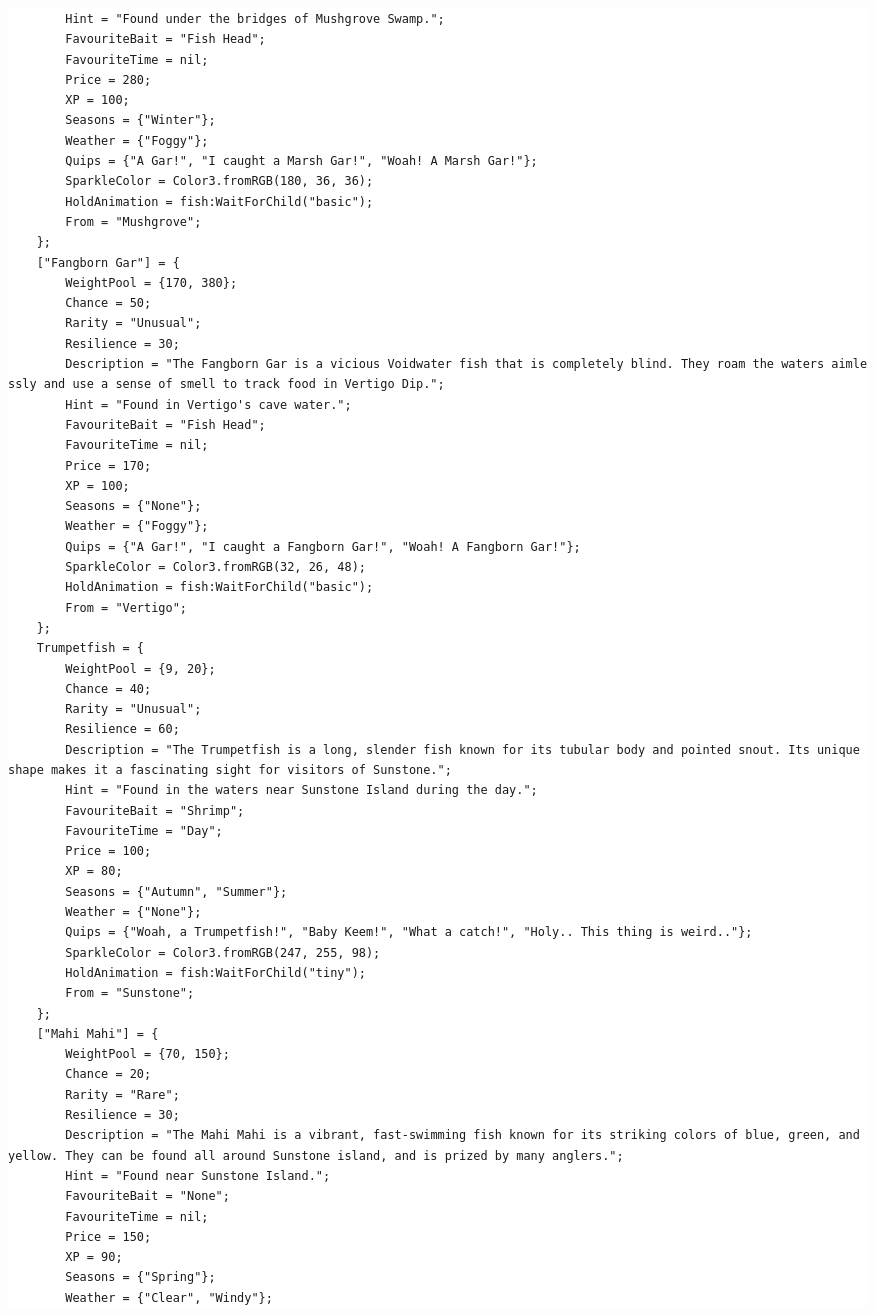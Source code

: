			Hint = "Found under the bridges of Mushgrove Swamp.";
			FavouriteBait = "Fish Head";
			FavouriteTime = nil;
			Price = 280;
			XP = 100;
			Seasons = {"Winter"};
			Weather = {"Foggy"};
			Quips = {"A Gar!", "I caught a Marsh Gar!", "Woah! A Marsh Gar!"};
			SparkleColor = Color3.fromRGB(180, 36, 36);
			HoldAnimation = fish:WaitForChild("basic");
			From = "Mushgrove";
		};
		["Fangborn Gar"] = {
			WeightPool = {170, 380};
			Chance = 50;
			Rarity = "Unusual";
			Resilience = 30;
			Description = "The Fangborn Gar is a vicious Voidwater fish that is completely blind. They roam the waters aimlessly and use a sense of smell to track food in Vertigo Dip.";
			Hint = "Found in Vertigo's cave water.";
			FavouriteBait = "Fish Head";
			FavouriteTime = nil;
			Price = 170;
			XP = 100;
			Seasons = {"None"};
			Weather = {"Foggy"};
			Quips = {"A Gar!", "I caught a Fangborn Gar!", "Woah! A Fangborn Gar!"};
			SparkleColor = Color3.fromRGB(32, 26, 48);
			HoldAnimation = fish:WaitForChild("basic");
			From = "Vertigo";
		};
		Trumpetfish = {
			WeightPool = {9, 20};
			Chance = 40;
			Rarity = "Unusual";
			Resilience = 60;
			Description = "The Trumpetfish is a long, slender fish known for its tubular body and pointed snout. Its unique shape makes it a fascinating sight for visitors of Sunstone.";
			Hint = "Found in the waters near Sunstone Island during the day.";
			FavouriteBait = "Shrimp";
			FavouriteTime = "Day";
			Price = 100;
			XP = 80;
			Seasons = {"Autumn", "Summer"};
			Weather = {"None"};
			Quips = {"Woah, a Trumpetfish!", "Baby Keem!", "What a catch!", "Holy.. This thing is weird.."};
			SparkleColor = Color3.fromRGB(247, 255, 98);
			HoldAnimation = fish:WaitForChild("tiny");
			From = "Sunstone";
		};
		["Mahi Mahi"] = {
			WeightPool = {70, 150};
			Chance = 20;
			Rarity = "Rare";
			Resilience = 30;
			Description = "The Mahi Mahi is a vibrant, fast-swimming fish known for its striking colors of blue, green, and yellow. They can be found all around Sunstone island, and is prized by many anglers.";
			Hint = "Found near Sunstone Island.";
			FavouriteBait = "None";
			FavouriteTime = nil;
			Price = 150;
			XP = 90;
			Seasons = {"Spring"};
			Weather = {"Clear", "Windy"};
